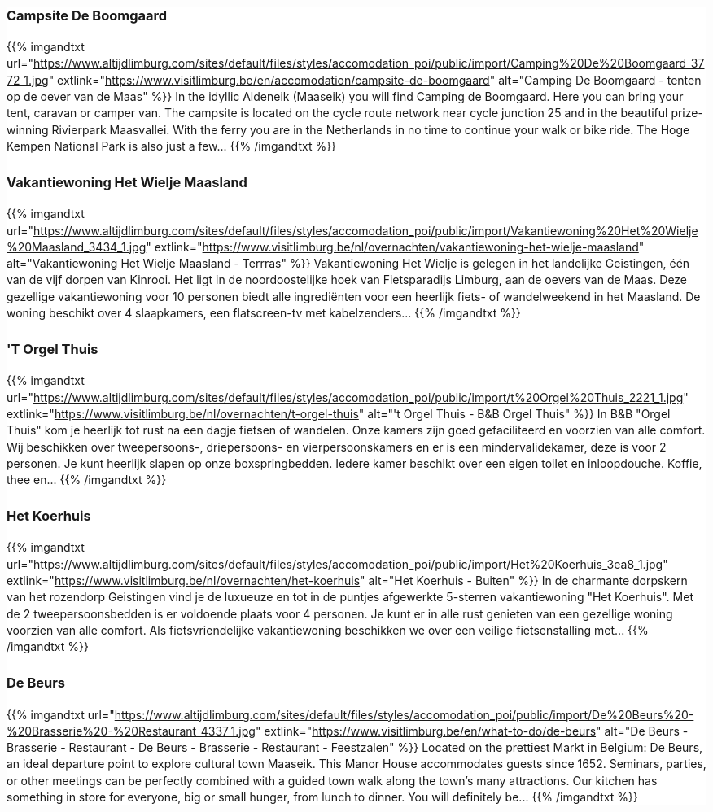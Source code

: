 ### Campsite De Boomgaard

{{% imgandtxt url="https://www.altijdlimburg.com/sites/default/files/styles/accomodation_poi/public/import/Camping%20De%20Boomgaard_3772_1.jpg" extlink="https://www.visitlimburg.be/en/accomodation/campsite-de-boomgaard" alt="Camping De Boomgaard - tenten op de oever van de Maas" %}}
In the idyllic Aldeneik (Maaseik) you will find Camping de Boomgaard. Here you can bring your tent, caravan or camper van. The campsite is located on the cycle route network near cycle junction 25 and in the beautiful prize-winning Rivierpark Maasvallei. With the ferry you are in the Netherlands in no time to continue your walk or bike ride. The Hoge Kempen National Park is also just a few...
{{% /imgandtxt %}}

### Vakantiewoning Het Wielje Maasland

{{% imgandtxt url="https://www.altijdlimburg.com/sites/default/files/styles/accomodation_poi/public/import/Vakantiewoning%20Het%20Wielje%20Maasland_3434_1.jpg" extlink="https://www.visitlimburg.be/nl/overnachten/vakantiewoning-het-wielje-maasland" alt="Vakantiewoning Het Wielje Maasland - Terrras" %}}
Vakantiewoning Het Wielje is gelegen in het landelijke Geistingen, één van de vijf dorpen van Kinrooi. Het ligt in de noordoostelijke hoek van Fietsparadijs Limburg, aan de oevers van de Maas. Deze gezellige vakantiewoning voor 10 personen biedt alle ingrediënten voor een heerlijk fiets- of wandelweekend in het Maasland. De woning beschikt over 4 slaapkamers, een flatscreen-tv met kabelzenders...
{{% /imgandtxt %}}

### 'T Orgel Thuis

{{% imgandtxt url="https://www.altijdlimburg.com/sites/default/files/styles/accomodation_poi/public/import/t%20Orgel%20Thuis_2221_1.jpg" extlink="https://www.visitlimburg.be/nl/overnachten/t-orgel-thuis" alt="'t Orgel Thuis - B&B Orgel Thuis" %}}
In B&B "Orgel Thuis" kom je heerlijk tot rust na een dagje fietsen of wandelen. Onze kamers zijn goed gefaciliteerd en voorzien van alle comfort. Wij beschikken over tweepersoons-, driepersoons- en vierpersoonskamers en er is een mindervalidekamer, deze is voor 2 personen. Je kunt heerlijk slapen op onze boxspringbedden. Iedere kamer beschikt over een eigen toilet en inloopdouche. Koffie, thee en...
{{% /imgandtxt %}}

### Het Koerhuis

{{% imgandtxt url="https://www.altijdlimburg.com/sites/default/files/styles/accomodation_poi/public/import/Het%20Koerhuis_3ea8_1.jpg" extlink="https://www.visitlimburg.be/nl/overnachten/het-koerhuis" alt="Het Koerhuis - Buiten" %}}
In de charmante dorpskern van het rozendorp Geistingen vind je de luxueuze en tot in de puntjes afgewerkte 5-sterren vakantiewoning "Het Koerhuis". Met de 2 tweepersoonsbedden is er voldoende plaats voor 4 personen. Je kunt er in alle rust genieten van een gezellige woning voorzien van alle comfort. Als fietsvriendelijke vakantiewoning beschikken we over een veilige fietsenstalling met...
{{% /imgandtxt %}}

### De Beurs

{{% imgandtxt url="https://www.altijdlimburg.com/sites/default/files/styles/accomodation_poi/public/import/De%20Beurs%20-%20Brasserie%20-%20Restaurant_4337_1.jpg" extlink="https://www.visitlimburg.be/en/what-to-do/de-beurs" alt="De Beurs - Brasserie - Restaurant - De Beurs - Brasserie - Restaurant - Feestzalen" %}}
Located on the prettiest Markt in Belgium: De Beurs, an ideal departure point to explore cultural town Maaseik. This Manor House accommodates guests since 1652. Seminars, parties, or other meetings can be perfectly combined with a guided town walk along the town’s many attractions. Our kitchen has something in store for everyone, big or small hunger, from lunch to dinner. You will definitely be...
{{% /imgandtxt %}}

